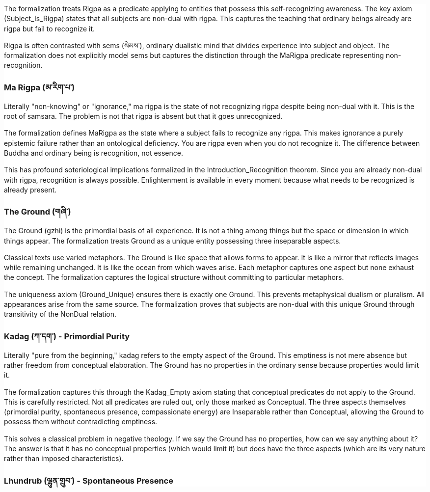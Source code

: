 The formalization treats Rigpa as a predicate applying to entities that possess this self-recognizing awareness. The key axiom (Subject_Is_Rigpa) states that all subjects are non-dual with rigpa. This captures the teaching that ordinary beings already are rigpa but fail to recognize it.

Rigpa is often contrasted with sems (སེམས་), ordinary dualistic mind that divides experience into subject and object. The formalization does not explicitly model sems but captures the distinction through the MaRigpa predicate representing non-recognition.

### Ma Rigpa (མ་རིག་པ་)

Literally "non-knowing" or "ignorance," ma rigpa is the state of not recognizing rigpa despite being non-dual with it. This is the root of samsara. The problem is not that rigpa is absent but that it goes unrecognized.

The formalization defines MaRigpa as the state where a subject fails to recognize any rigpa. This makes ignorance a purely epistemic failure rather than an ontological deficiency. You are rigpa even when you do not recognize it. The difference between Buddha and ordinary being is recognition, not essence.

This has profound soteriological implications formalized in the Introduction_Recognition theorem. Since you are already non-dual with rigpa, recognition is always possible. Enlightenment is available in every moment because what needs to be recognized is already present.

### The Ground (གཞི་)

The Ground (gzhi) is the primordial basis of all experience. It is not a thing among things but the space or dimension in which things appear. The formalization treats Ground as a unique entity possessing three inseparable aspects.

Classical texts use varied metaphors. The Ground is like space that allows forms to appear. It is like a mirror that reflects images while remaining unchanged. It is like the ocean from which waves arise. Each metaphor captures one aspect but none exhaust the concept. The formalization captures the logical structure without committing to particular metaphors.

The uniqueness axiom (Ground_Unique) ensures there is exactly one Ground. This prevents metaphysical dualism or pluralism. All appearances arise from the same source. The formalization proves that subjects are non-dual with this unique Ground through transitivity of the NonDual relation.

### Kadag (ཀ་དག་) - Primordial Purity

Literally "pure from the beginning," kadag refers to the empty aspect of the Ground. This emptiness is not mere absence but rather freedom from conceptual elaboration. The Ground has no properties in the ordinary sense because properties would limit it.

The formalization captures this through the Kadag_Empty axiom stating that conceptual predicates do not apply to the Ground. This is carefully restricted. Not all predicates are ruled out, only those marked as Conceptual. The three aspects themselves (primordial purity, spontaneous presence, compassionate energy) are Inseparable rather than Conceptual, allowing the Ground to possess them without contradicting emptiness.

This solves a classical problem in negative theology. If we say the Ground has no properties, how can we say anything about it? The answer is that it has no conceptual properties (which would limit it) but does have the three aspects (which are its very nature rather than imposed characteristics).

### Lhundrub (ལྷུན་གྲུབ་) - Spontaneous Presence
